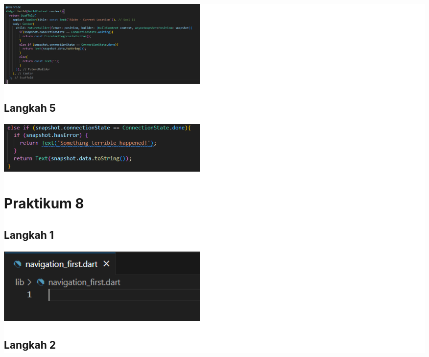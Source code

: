<img src='Images/32.png' width='400'>

## Langkah 5 

<img src='Images/33.png' width='400'>

# Praktikum 8
## Langkah 1 

<img src='Images/34.png' width='400'>


## Langkah 2 
